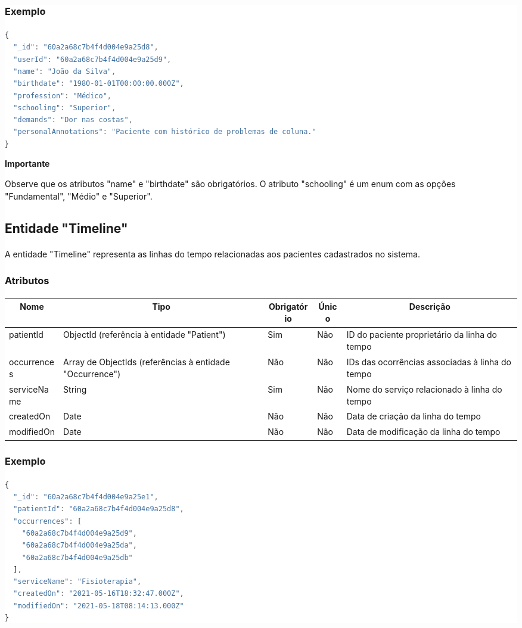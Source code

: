 ### Exemplo

```javascript
{
  "_id": "60a2a68c7b4f4d004e9a25d8",
  "userId": "60a2a68c7b4f4d004e9a25d9",
  "name": "João da Silva",
  "birthdate": "1980-01-01T00:00:00.000Z",
  "profession": "Médico",
  "schooling": "Superior",
  "demands": "Dor nas costas",
  "personalAnnotations": "Paciente com histórico de problemas de coluna."
}
```

**Importante**

Observe que os atributos  "name" e "birthdate" são obrigatórios. O atributo "schooling" é um enum com as opções "Fundamental", "Médio" e "Superior".


## Entidade "Timeline"

A entidade "Timeline" representa as linhas do tempo relacionadas aos pacientes cadastrados no sistema.

### Atributos

| Nome        | Tipo                                                     | Obrigatório | Único | Descrição                                       |
| ----------- | -------------------------------------------------------- | ----------- | ----- | ----------------------------------------------- |
| patientId   | ObjectId (referência à entidade "Patient")               | Sim         | Não   | ID do paciente proprietário da linha do tempo   |
| occurrences | Array de ObjectIds (referências à entidade "Occurrence") | Não         | Não   | IDs das ocorrências associadas à linha do tempo |
| serviceName | String                                                   | Sim         | Não   | Nome do serviço relacionado à linha do tempo    |
| createdOn   | Date                                                     | Não         | Não   | Data de criação da linha do tempo               |
| modifiedOn  | Date                                                     | Não         | Não   | Data de modificação da linha do tempo           |

### Exemplo

```javascript
{
  "_id": "60a2a68c7b4f4d004e9a25e1",
  "patientId": "60a2a68c7b4f4d004e9a25d8",
  "occurrences": [
    "60a2a68c7b4f4d004e9a25d9",
    "60a2a68c7b4f4d004e9a25da",
    "60a2a68c7b4f4d004e9a25db"
  ],
  "serviceName": "Fisioterapia",
  "createdOn": "2021-05-16T18:32:47.000Z",
  "modifiedOn": "2021-05-18T08:14:13.000Z"
}
```
